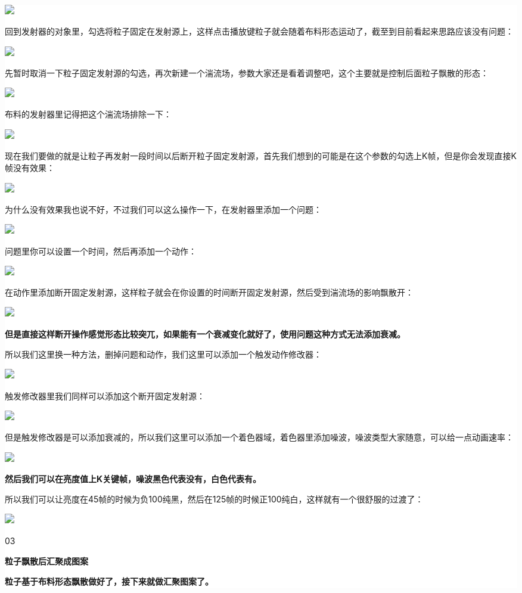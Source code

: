 ![](https://pic4.zhimg.com/v2-95497a36c57397358bf60d061ce7ec23_r.jpg)

回到发射器的对象里，勾选将粒子固定在发射源上，这样点击播放键粒子就会随着布料形态运动了，截至到目前看起来思路应该没有问题：

![](https://pic4.zhimg.com/v2-8e2caf27828766114b6a2ccb11714453_r.jpg)

先暂时取消一下粒子固定发射源的勾选，再次新建一个湍流场，参数大家还是看着调整吧，这个主要就是控制后面粒子飘散的形态：

![](https://pic4.zhimg.com/v2-f75d7280a46333c7c76af9d5fbf1ca37_r.jpg)

布料的发射器里记得把这个湍流场排除一下：

![](https://pic1.zhimg.com/v2-62b12882ba484c35b671bcced32861b8_r.jpg)

现在我们要做的就是让粒子再发射一段时间以后断开粒子固定发射源，首先我们想到的可能是在这个参数的勾选上K帧，但是你会发现直接K帧没有效果：

![](https://pic4.zhimg.com/v2-4479d25bd60e22576203c273aa78283b_r.jpg)

为什么没有效果我也说不好，不过我们可以这么操作一下，在发射器里添加一个问题：

![](https://pic2.zhimg.com/v2-d5aac83fdec88bf1725878c9a3c4b425_r.jpg)

问题里你可以设置一个时间，然后再添加一个动作：

![](https://pic1.zhimg.com/v2-f1b76f5d42d4f7a819641d05bf41e1cc_r.jpg)

在动作里添加断开固定发射源，这样粒子就会在你设置的时间断开固定发射源，然后受到湍流场的影响飘散开：

![](https://pic2.zhimg.com/v2-ebfdc77d57cc319a818880c15031f529_r.jpg)

**但是直接这样断开操作感觉形态比较突兀，如果能有一个衰减变化就好了，使用问题这种方式无法添加衰减。**

所以我们这里换一种方法，删掉问题和动作，我们这里可以添加一个触发动作修改器：

![](https://pic2.zhimg.com/v2-0f925279801c7a53ff078f14b1b0d519_r.jpg)

触发修改器里我们同样可以添加这个断开固定发射源：

![](https://pic4.zhimg.com/v2-4d0fe70bded4101f91be5dc1494629f7_r.jpg)

但是触发修改器是可以添加衰减的，所以我们这里可以添加一个着色器域，着色器里添加噪波，噪波类型大家随意，可以给一点动画速率：

![](https://pic1.zhimg.com/v2-c2622088f6498b9c5edf0599fcbf8e3c_r.jpg)

**然后我们可以在亮度值上K关键帧，噪波黑色代表没有，白色代表有。**

所以我们可以让亮度在45帧的时候为负100纯黑，然后在125帧的时候正100纯白，这样就有一个很舒服的过渡了：

![](https://pic2.zhimg.com/v2-942323f3158c826a6e05b013abb23ce1_r.jpg)

03

**粒子飘散后汇聚成图案**

**粒子基于布料形态飘散做好了，接下来就做汇聚图案了。**
